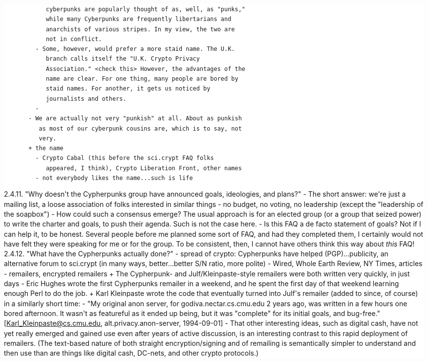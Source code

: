                 cyberpunks are popularly thought of as, well, as "punks,"
                while many Cyberpunks are frequently libertarians and
                anarchists of various stripes. In my view, the two are
                not in conflict.
             - Some, however, would prefer a more staid name. The U.K.
                branch calls itself the "U.K. Crypto Privacy
                Association." <check this> However, the advantages of the
                name are clear. For one thing, many people are bored by
                staid names. For another, it gets us noticed by
                journalists and others.
             -
           - We are actually not very "punkish" at all. About as punkish
              as most of our cyberpunk cousins are, which is to say, not
              very.
           + the name
             - Crypto Cabal (this before the sci.crypt FAQ folks
                appeared, I think), Crypto Liberation Front, other names
             - not everybody likes the name...such is life
   2.4.11. "Why doesn't the Cypherpunks group have announced goals,
            ideologies, and plans?"
           - The short answer: we're just a mailing list, a loose
              association of folks interested in similar things
           - no budget, no voting, no leadership (except the "leadership
              of the soapbox")
           - How could such a consensus emerge? The usual approach is
              for an elected group (or a group that seized power) to
              write the charter and goals, to push their agenda. Such is
              not the case here.
           - Is this FAQ a de facto statement of goals? Not if I can
              help it, to be honest. Several people before me planned
              some sort of FAQ, and had they completed them, I certainly
              would not have felt they were speaking for me or for the
              group. To be consistent, then, I cannot have others think
              this way about _this_ FAQ!
   2.4.12. "What have the Cypherpunks actually done?"
           - spread of crypto: Cypherpunks have helped
              (PGP)...publicity, an alternative forum to sci.crypt (in
              many ways, better...better S/N ratio, more polite)
           - Wired, Whole Earth Review, NY Times, articles
           - remailers, encrypted remailers
           + The Cypherpunk- and Julf/Kleinpaste-style remailers were
              both written very quickly, in just days
             - Eric Hughes wrote the first Cypherpunks remailer in a
                weekend, and he spent the first day of that weekend
                learning enough Perl to do the job.
             + Karl Kleinpaste wrote the code that eventually turned
                into Julf's remailer (added to since, of course) in a
                similarly short time:
               - "My original anon server, for godiva.nectar.cs.cmu.edu
                  2 years ago, was written in a few hours one bored
                  afternoon.  It
                  wasn't as featureful as it ended up being, but it was
                  "complete" for
                  its initial goals, and bug-free."
                  [Karl_Kleinpaste@cs.cmu.edu, alt.privacy.anon-server,
                  1994-09-01]
             - That other interesting ideas, such as digital cash, have
                not yet really emerged and gained use even after years of
                active discussion, is an interesting contrast to this
                rapid deployment of remailers. (The text-based nature of
                both straight encryption/signing and of remailing is
                semantically simpler to understand and then use than are
                things like digital cash, DC-nets, and other crypto
                protocols.)